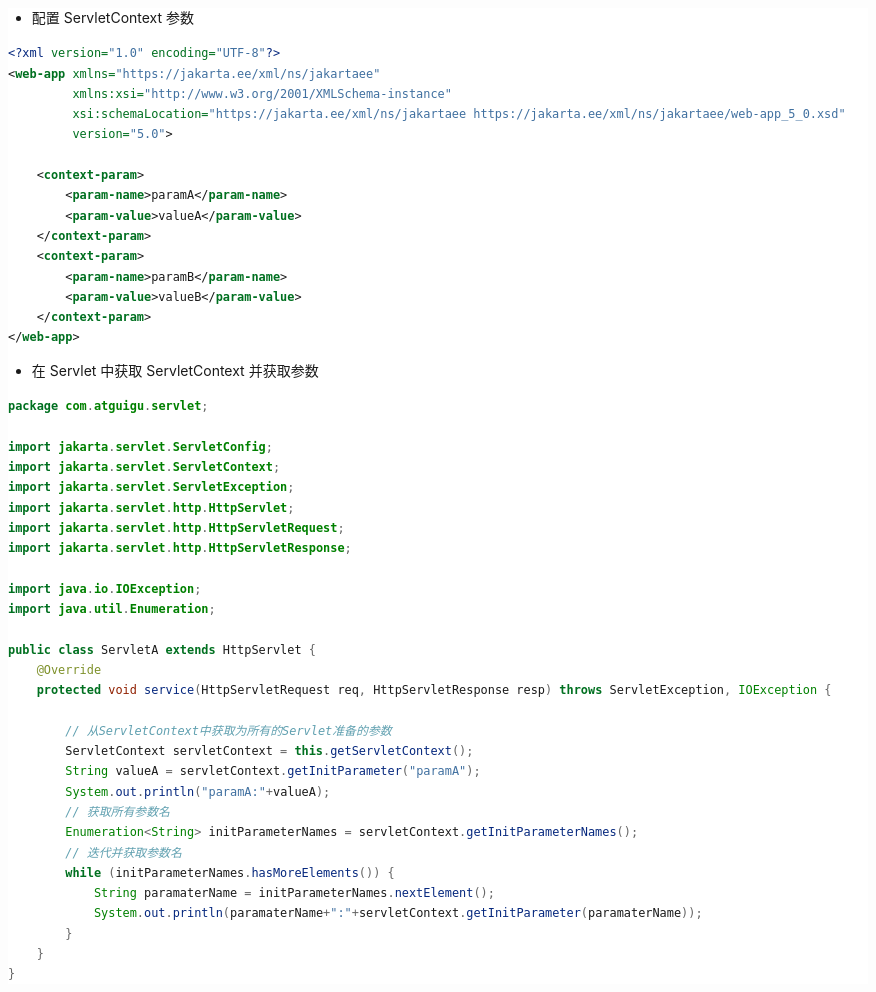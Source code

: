 - 配置 ServletContext 参数

```xml
<?xml version="1.0" encoding="UTF-8"?>
<web-app xmlns="https://jakarta.ee/xml/ns/jakartaee"
         xmlns:xsi="http://www.w3.org/2001/XMLSchema-instance"
         xsi:schemaLocation="https://jakarta.ee/xml/ns/jakartaee https://jakarta.ee/xml/ns/jakartaee/web-app_5_0.xsd"
         version="5.0">

    <context-param>
        <param-name>paramA</param-name>
        <param-value>valueA</param-value>
    </context-param>
    <context-param>
        <param-name>paramB</param-name>
        <param-value>valueB</param-value>
    </context-param>
</web-app>
```

- 在 Servlet 中获取 ServletContext 并获取参数

```java
package com.atguigu.servlet;

import jakarta.servlet.ServletConfig;
import jakarta.servlet.ServletContext;
import jakarta.servlet.ServletException;
import jakarta.servlet.http.HttpServlet;
import jakarta.servlet.http.HttpServletRequest;
import jakarta.servlet.http.HttpServletResponse;

import java.io.IOException;
import java.util.Enumeration;

public class ServletA extends HttpServlet {
    @Override
    protected void service(HttpServletRequest req, HttpServletResponse resp) throws ServletException, IOException {

        // 从ServletContext中获取为所有的Servlet准备的参数
        ServletContext servletContext = this.getServletContext();
        String valueA = servletContext.getInitParameter("paramA");
        System.out.println("paramA:"+valueA);
        // 获取所有参数名
        Enumeration<String> initParameterNames = servletContext.getInitParameterNames();
        // 迭代并获取参数名
        while (initParameterNames.hasMoreElements()) {
            String paramaterName = initParameterNames.nextElement();
            System.out.println(paramaterName+":"+servletContext.getInitParameter(paramaterName));
        }
    }
}
```
